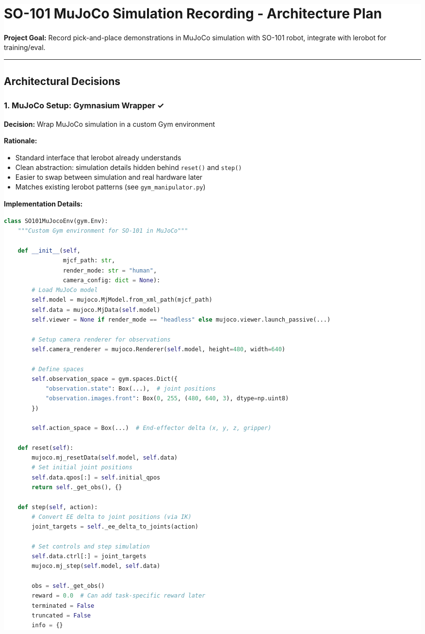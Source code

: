 # SO-101 MuJoCo Simulation Recording - Architecture Plan

**Project Goal:** Record pick-and-place demonstrations in MuJoCo simulation with SO-101 robot, integrate with lerobot for training/eval.

---

## Architectural Decisions

### 1. MuJoCo Setup: Gymnasium Wrapper ✓

**Decision:** Wrap MuJoCo simulation in a custom Gym environment

**Rationale:**
- Standard interface that lerobot already understands
- Clean abstraction: simulation details hidden behind `reset()` and `step()`
- Easier to swap between simulation and real hardware later
- Matches existing lerobot patterns (see `gym_manipulator.py`)

**Implementation Details:**

```python
class SO101MuJocoEnv(gym.Env):
    """Custom Gym environment for SO-101 in MuJoCo"""

    def __init__(self,
                 mjcf_path: str,
                 render_mode: str = "human",
                 camera_config: dict = None):
        # Load MuJoCo model
        self.model = mujoco.MjModel.from_xml_path(mjcf_path)
        self.data = mujoco.MjData(self.model)
        self.viewer = None if render_mode == "headless" else mujoco.viewer.launch_passive(...)

        # Setup camera renderer for observations
        self.camera_renderer = mujoco.Renderer(self.model, height=480, width=640)

        # Define spaces
        self.observation_space = gym.spaces.Dict({
            "observation.state": Box(...),  # joint positions
            "observation.images.front": Box(0, 255, (480, 640, 3), dtype=np.uint8)
        })

        self.action_space = Box(...)  # End-effector delta (x, y, z, gripper)

    def reset(self):
        mujoco.mj_resetData(self.model, self.data)
        # Set initial joint positions
        self.data.qpos[:] = self.initial_qpos
        return self._get_obs(), {}

    def step(self, action):
        # Convert EE delta to joint positions (via IK)
        joint_targets = self._ee_delta_to_joints(action)

        # Set controls and step simulation
        self.data.ctrl[:] = joint_targets
        mujoco.mj_step(self.model, self.data)

        obs = self._get_obs()
        reward = 0.0  # Can add task-specific reward later
        terminated = False
        truncated = False
        info = {}
```